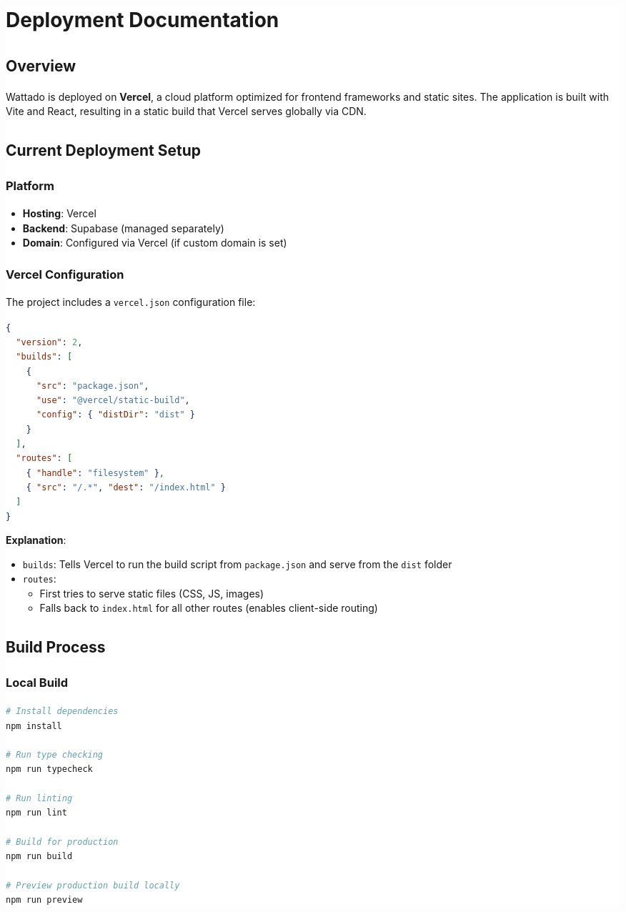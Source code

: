 # Deployment Documentation

## Overview

Wattado is deployed on **Vercel**, a cloud platform optimized for frontend frameworks and static sites. The application is built with Vite and React, resulting in a static build that Vercel serves globally via CDN.

## Current Deployment Setup

### Platform
- **Hosting**: Vercel
- **Backend**: Supabase (managed separately)
- **Domain**: Configured via Vercel (if custom domain is set)

### Vercel Configuration

The project includes a `vercel.json` configuration file:

```json
{
  "version": 2,
  "builds": [
    {
      "src": "package.json",
      "use": "@vercel/static-build",
      "config": { "distDir": "dist" }
    }
  ],
  "routes": [
    { "handle": "filesystem" },
    { "src": "/.*", "dest": "/index.html" }
  ]
}
```

**Explanation**:
- `builds`: Tells Vercel to run the build script from `package.json` and serve from the `dist` folder
- `routes`:
  - First tries to serve static files (CSS, JS, images)
  - Falls back to `index.html` for all other routes (enables client-side routing)

## Build Process

### Local Build

```bash
# Install dependencies
npm install

# Run type checking
npm run typecheck

# Run linting
npm run lint

# Build for production
npm run build

# Preview production build locally
npm run preview
```